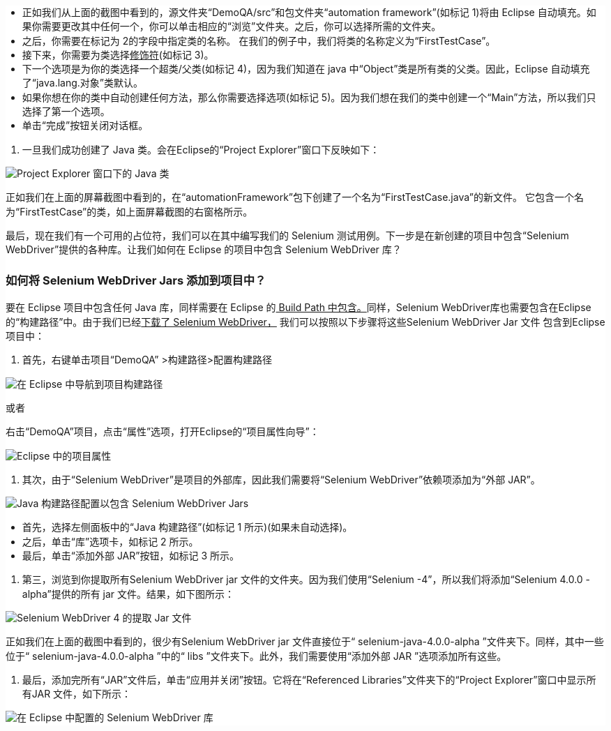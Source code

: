 -   正如我们从上面的截图中看到的，源文件夹“DemoQA/src”和包文件夹“automation framework”(如标记 1)将由 Eclipse 自动填充。如果你需要更改其中任何一个，你可以单击相应的“浏览”文件夹。之后，你可以选择所需的文件夹。
-   之后，你需要在标记为 2的字段中指定类的名称。 在我们的例子中，我们将类的名称定义为“FirstTestCase”。
-   接下来，你需要为类选择[修饰符](https://www.toolsqa.com/java/access-modifiers/)(如标记 3)。
-   下一个选项是为你的类选择一个超类/父类(如标记 4)，因为我们知道在 java 中“Object”类是所有类的父类。因此，Eclipse 自动填充了“java.lang.对象”类默认。
-   如果你想在你的类中自动创建任何方法，那么你需要选择选项(如标记 5)。因为我们想在我们的类中创建一个“Main”方法，所以我们只选择了第一个选项。
-   单击“完成”按钮关闭对话框。

1.  一旦我们成功创建了 Java 类。会在Eclipse的“Project Explorer”窗口下反映如下：

![Project Explorer 窗口下的 Java 类](https://www.toolsqa.com/gallery/selnium%20webdriver/11.Java%20class%20under%20Project%20Explorer%20window.png)

正如我们在上面的屏幕截图中看到的，在“automationFramework”包下创建了一个名为“FirstTestCase.java”的新文件。 它包含一个名为“FirstTestCase”的类，如上面屏幕截图的右窗格所示。

最后，现在我们有一个可用的占位符，我们可以在其中编写我们的 Selenium 测试用例。下一步是在新创建的项目中包含“Selenium WebDriver”提供的各种库。让我们如何在 Eclipse 的项目中包含 Selenium WebDriver 库？

### 如何将 Selenium WebDriver Jars 添加到项目中？

要在 Eclipse 项目中包含任何 Java 库，同样需要在 Eclipse 的[ Build Path 中包含。](https://docs.streambase.com/sb77/index.jsp?topic=%2Fcom.streambase.sb.ide.help%2Fdata%2Fhtml%2Fauthoring%2Fjavabuildpath.html)同样，Selenium WebDriver库也需要包含在Eclipse的“构建路径”中。由于我们已经[下载了 Selenium WebDriver，](https://www.toolsqa.com/selenium-webdriver/download-selenium-webdriver/) 我们可以按照以下步骤将这些Selenium WebDriver Jar 文件 包含到Eclipse 项目中：

1.  首先，右键单击项目“DemoQA” >构建路径>配置构建路径

![在 Eclipse 中导航到项目构建路径](https://www.toolsqa.com/gallery/selnium%20webdriver/12.Navigating%20to%20Project%20Build%20Path%20in%20Eclipse.png)

或者

右击“DemoQA”项目，点击“属性”选项，打开Eclipse的“项目属性向导”：

![Eclipse 中的项目属性](https://www.toolsqa.com/gallery/selnium%20webdriver/13.Project%20properties%20in%20Eclipse.png)

1.  其次，由于“Selenium WebDriver”是项目的外部库，因此我们需要将“Selenium WebDriver”依赖项添加为“外部 JAR”。

![Java 构建路径配置以包含 Selenium WebDriver Jars](https://www.toolsqa.com/gallery/selnium%20webdriver/14.Java%20Build%20Path%20Configuration%20to%20include%20Selenium%20WebDriver%20Jars.png)

-   首先，选择左侧面板中的“Java 构建路径”(如标记 1 所示)(如果未自动选择)。
-   之后，单击“库”选项卡，如标记 2 所示。
-   最后，单击“添加外部 JAR”按钮，如标记 3 所示。

1.  第三，浏览到你提取所有Selenium WebDriver jar 文件的文件夹。因为我们使用“Selenium -4”，所以我们将添加“Selenium 4.0.0 -alpha”提供的所有 jar 文件。结果，如下图所示：

![Selenium WebDriver 4 的提取 Jar 文件](https://www.toolsqa.com/gallery/selnium%20webdriver/15.Extracted%20Jar%20files%20of%20Selenium%20WebDriver%204.png)

正如我们在上面的截图中看到的，很少有Selenium WebDriver jar 文件直接位于“ selenium-java-4.0.0-alpha ”文件夹下。同样，其中一些位于“ selenium-java-4.0.0-alpha ”中的“ libs ”文件夹下。此外，我们需要使用“添加外部 JAR ”选项添加所有这些。

1.  最后，添加完所有“JAR”文件后，单击“应用并关闭”按钮。它将在“Referenced Libraries”文件夹下的“Project Explorer”窗口中显示所有JAR 文件，如下所示：

![在 Eclipse 中配置的 Selenium WebDriver 库](https://www.toolsqa.com/gallery/selnium%20webdriver/16.Selenium%20WebDriver%20libraries%20configured%20in%20Eclipse.png)
